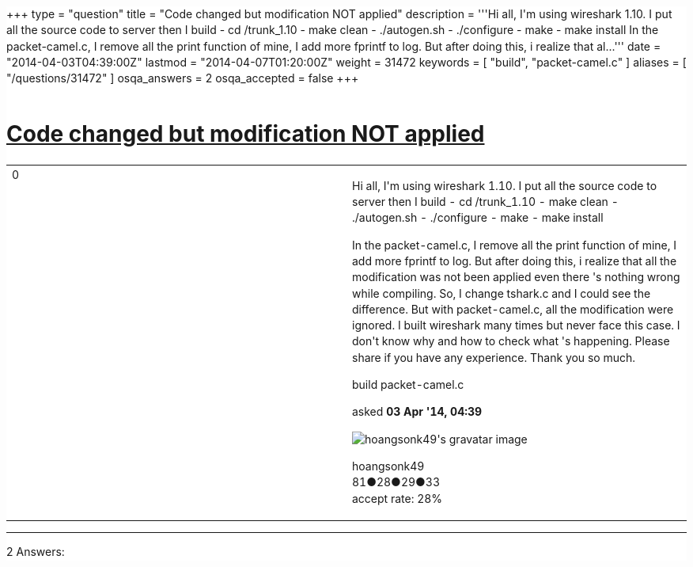+++
type = "question"
title = "Code changed but modification NOT applied"
description = '''Hi all, I&#x27;m using wireshark 1.10. I put all the source code to server then I build  - cd /trunk_1.10  - make clean  - ./autogen.sh  - ./configure  - make  - make install In the packet-camel.c, I remove all the print function of mine, I add more fprintf to log. But after doing this, i realize that al...'''
date = "2014-04-03T04:39:00Z"
lastmod = "2014-04-07T01:20:00Z"
weight = 31472
keywords = [ "build", "packet-camel.c" ]
aliases = [ "/questions/31472" ]
osqa_answers = 2
osqa_accepted = false
+++

<div class="headNormal">

# [Code changed but modification NOT applied](/questions/31472/code-changed-but-modification-not-applied)

</div>

<div id="main-body">

<div id="askform">

<table id="question-table" style="width:100%;"><colgroup><col style="width: 50%" /><col style="width: 50%" /></colgroup><tbody><tr class="odd"><td style="width: 30px; vertical-align: top"><div class="vote-buttons"><span id="post-31472-upvote" class="ajax-command post-vote up" rel="nofollow" title="I like this post (click again to cancel)"> </span><div id="post-31472-score" class="post-score" title="current number of votes">0</div><span id="post-31472-downvote" class="ajax-command post-vote down" rel="nofollow" title="I dont like this post (click again to cancel)"> </span> <span id="favorite-mark" class="ajax-command favorite-mark" rel="nofollow" title="mark/unmark this question as favorite (click again to cancel)"> </span><div id="favorite-count" class="favorite-count"></div></div></td><td><div id="item-right"><div class="question-body"><p>Hi all, I'm using wireshark 1.10. I put all the source code to server then I build - cd /trunk_1.10 - make clean - ./autogen.sh - ./configure - make - make install</p><p>In the packet-camel.c, I remove all the print function of mine, I add more fprintf to log. But after doing this, i realize that all the modification was not been applied even there 's nothing wrong while compiling. So, I change tshark.c and I could see the difference. But with packet-camel.c, all the modification were ignored. I built wireshark many times but never face this case. I don't know why and how to check what 's happening. Please share if you have any experience. Thank you so much.</p></div><div id="question-tags" class="tags-container tags"><span class="post-tag tag-link-build" rel="tag" title="see questions tagged &#39;build&#39;">build</span> <span class="post-tag tag-link-packet-camel.c" rel="tag" title="see questions tagged &#39;packet-camel.c&#39;">packet-camel.c</span></div><div id="question-controls" class="post-controls"></div><div class="post-update-info-container"><div class="post-update-info post-update-info-user"><p>asked <strong>03 Apr '14, 04:39</strong></p><img src="https://secure.gravatar.com/avatar/824a7342f59ff90e6040505b38626416?s=32&amp;d=identicon&amp;r=g" class="gravatar" width="32" height="32" alt="hoangsonk49&#39;s gravatar image" /><p><span>hoangsonk49</span><br />
<span class="score" title="81 reputation points">81</span><span title="28 badges"><span class="badge1">●</span><span class="badgecount">28</span></span><span title="29 badges"><span class="silver">●</span><span class="badgecount">29</span></span><span title="33 badges"><span class="bronze">●</span><span class="badgecount">33</span></span><br />
<span class="accept_rate" title="Rate of the user&#39;s accepted answers">accept rate:</span> <span title="hoangsonk49 has 2 accepted answers">28%</span></p></div></div><div id="comments-container-31472" class="comments-container"></div><div id="comment-tools-31472" class="comment-tools"></div><div class="clear"></div><div id="comment-31472-form-container" class="comment-form-container"></div><div class="clear"></div></div></td></tr></tbody></table>

------------------------------------------------------------------------

<div class="tabBar">

<span id="sort-top"></span>

<div class="headQuestions">

2 Answers:

</div>

</div>

<span id="31474"></span>

<div id="answer-container-31474" class="answer">
